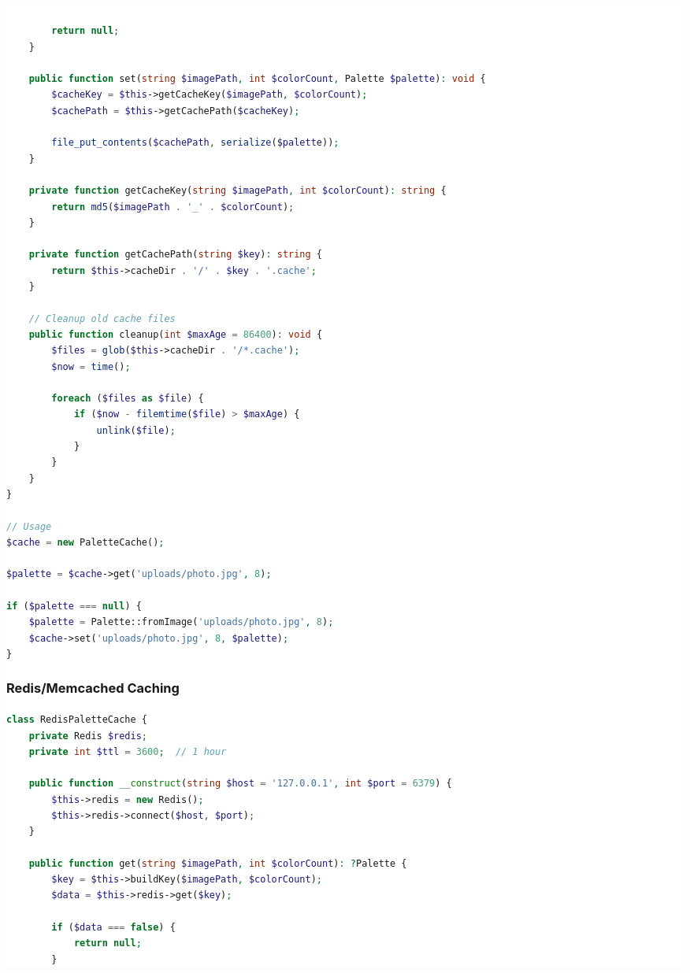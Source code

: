 ```php

        return null;
    }

    public function set(string $imagePath, int $colorCount, Palette $palette): void {
        $cacheKey = $this->getCacheKey($imagePath, $colorCount);
        $cachePath = $this->getCachePath($cacheKey);

        file_put_contents($cachePath, serialize($palette));
    }

    private function getCacheKey(string $imagePath, int $colorCount): string {
        return md5($imagePath . '_' . $colorCount);
    }

    private function getCachePath(string $key): string {
        return $this->cacheDir . '/' . $key . '.cache';
    }

    // Cleanup old cache files
    public function cleanup(int $maxAge = 86400): void {
        $files = glob($this->cacheDir . '/*.cache');
        $now = time();

        foreach ($files as $file) {
            if ($now - filemtime($file) > $maxAge) {
                unlink($file);
            }
        }
    }
}

// Usage
$cache = new PaletteCache();

$palette = $cache->get('uploads/photo.jpg', 8);

if ($palette === null) {
    $palette = Palette::fromImage('uploads/photo.jpg', 8);
    $cache->set('uploads/photo.jpg', 8, $palette);
}
```

### Redis/Memcached Caching

```php
class RedisPaletteCache {
    private Redis $redis;
    private int $ttl = 3600;  // 1 hour

    public function __construct(string $host = '127.0.0.1', int $port = 6379) {
        $this->redis = new Redis();
        $this->redis->connect($host, $port);
    }

    public function get(string $imagePath, int $colorCount): ?Palette {
        $key = $this->buildKey($imagePath, $colorCount);
        $data = $this->redis->get($key);

        if ($data === false) {
            return null;
        }

```